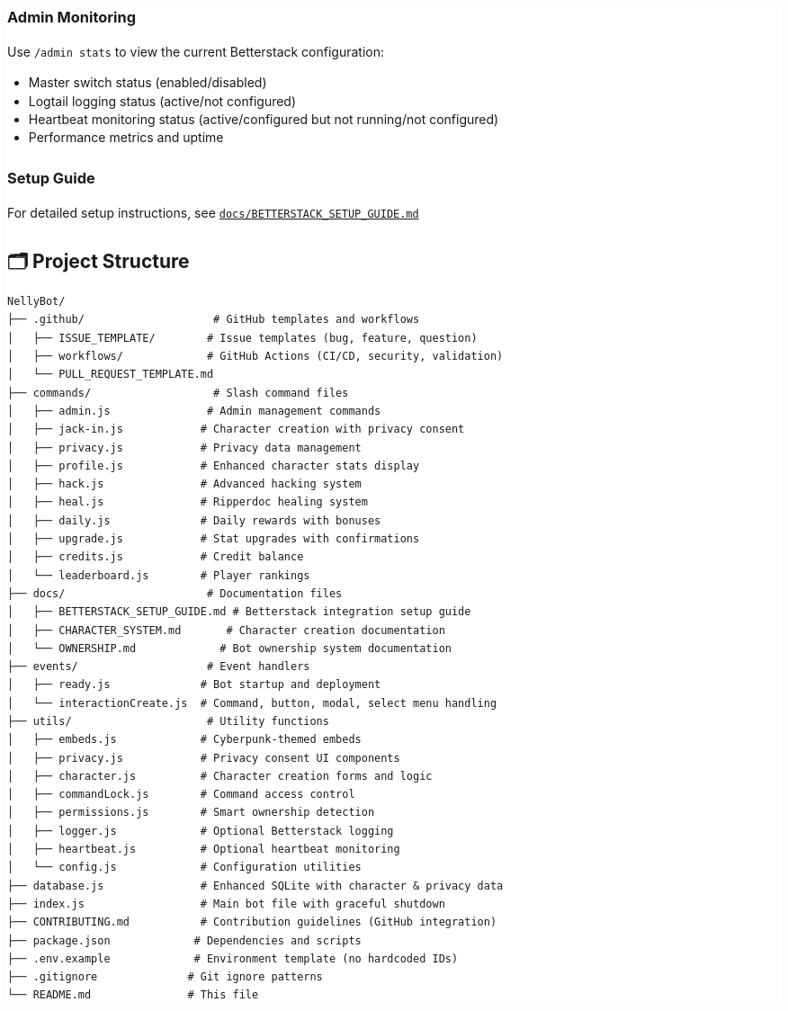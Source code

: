 ### Admin Monitoring
Use `/admin stats` to view the current Betterstack configuration:
- Master switch status (enabled/disabled)
- Logtail logging status (active/not configured)
- Heartbeat monitoring status (active/configured but not running/not configured)
- Performance metrics and uptime

### Setup Guide
For detailed setup instructions, see [`docs/BETTERSTACK_SETUP_GUIDE.md`](docs/BETTERSTACK_SETUP_GUIDE.md)

## 🗂️ Project Structure

```
NellyBot/
├── .github/                    # GitHub templates and workflows
│   ├── ISSUE_TEMPLATE/        # Issue templates (bug, feature, question)
│   ├── workflows/             # GitHub Actions (CI/CD, security, validation)
│   └── PULL_REQUEST_TEMPLATE.md
├── commands/                   # Slash command files
│   ├── admin.js               # Admin management commands
│   ├── jack-in.js            # Character creation with privacy consent
│   ├── privacy.js            # Privacy data management
│   ├── profile.js            # Enhanced character stats display
│   ├── hack.js               # Advanced hacking system
│   ├── heal.js               # Ripperdoc healing system
│   ├── daily.js              # Daily rewards with bonuses
│   ├── upgrade.js            # Stat upgrades with confirmations
│   ├── credits.js            # Credit balance
│   └── leaderboard.js        # Player rankings
├── docs/                      # Documentation files
│   ├── BETTERSTACK_SETUP_GUIDE.md # Betterstack integration setup guide
│   ├── CHARACTER_SYSTEM.md       # Character creation documentation
│   └── OWNERSHIP.md             # Bot ownership system documentation
├── events/                    # Event handlers
│   ├── ready.js              # Bot startup and deployment
│   └── interactionCreate.js  # Command, button, modal, select menu handling
├── utils/                     # Utility functions
│   ├── embeds.js             # Cyberpunk-themed embeds
│   ├── privacy.js            # Privacy consent UI components
│   ├── character.js          # Character creation forms and logic
│   ├── commandLock.js        # Command access control
│   ├── permissions.js        # Smart ownership detection
│   ├── logger.js             # Optional Betterstack logging
│   ├── heartbeat.js          # Optional heartbeat monitoring
│   └── config.js             # Configuration utilities
├── database.js               # Enhanced SQLite with character & privacy data
├── index.js                  # Main bot file with graceful shutdown
├── CONTRIBUTING.md           # Contribution guidelines (GitHub integration)
├── package.json             # Dependencies and scripts
├── .env.example             # Environment template (no hardcoded IDs)
├── .gitignore              # Git ignore patterns
└── README.md               # This file
```
